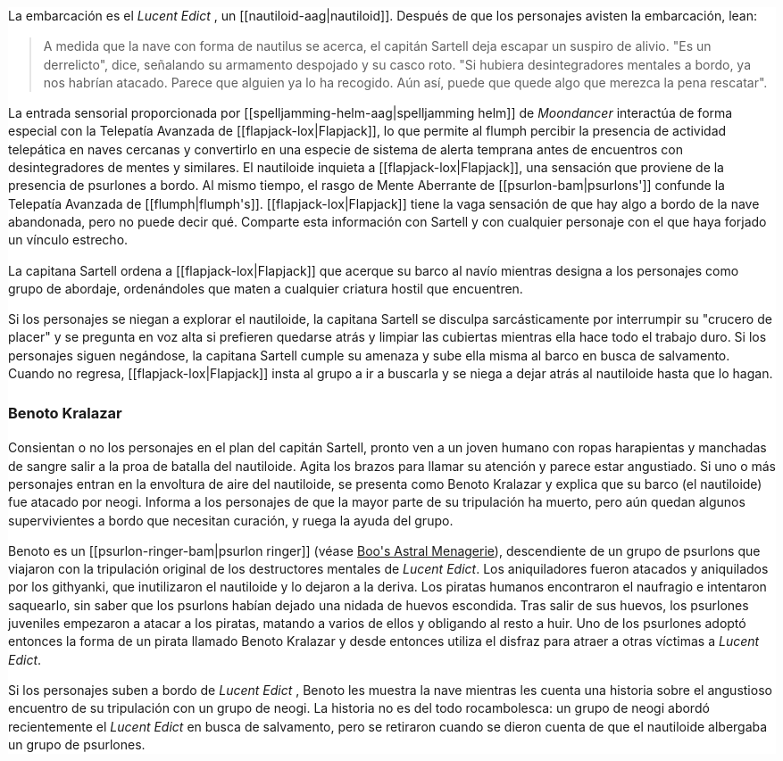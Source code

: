 La embarcación es el  _Lucent Edict_ , un [[nautiloid-aag|nautiloid]]. Después de que los personajes avisten la embarcación, lean:  

> A medida que la nave con forma de nautilus se acerca, el capitán Sartell deja escapar un suspiro de alivio. "Es un derrelicto", dice, señalando su armamento despojado y su casco roto. "Si hubiera desintegradores mentales a bordo, ya nos habrían atacado. Parece que alguien ya lo ha recogido. Aún así, puede que quede algo que merezca la pena rescatar".  

La entrada sensorial proporcionada por [[spelljamming-helm-aag|spelljamming helm]] de  _Moondancer_ interactúa de forma especial con la Telepatía Avanzada de [[flapjack-lox|Flapjack]], lo que permite al flumph percibir la presencia de actividad telepática en naves cercanas y convertirlo en una especie de sistema de alerta temprana antes de encuentros con desintegradores de mentes y similares. El nautiloide inquieta a [[flapjack-lox|Flapjack]], una sensación que proviene de la presencia de psurlones a bordo. Al mismo tiempo, el rasgo de Mente Aberrante de [[psurlon-bam|psurlons']] confunde la Telepatía Avanzada de [[flumph|flumph's]]. [[flapjack-lox|Flapjack]] tiene la vaga sensación de que hay algo a bordo de la nave abandonada, pero no puede decir qué. Comparte esta información con Sartell y con cualquier personaje con el que haya forjado un vínculo estrecho.

La capitana Sartell ordena a [[flapjack-lox|Flapjack]] que acerque su barco al navío mientras designa a los personajes como grupo de abordaje, ordenándoles que maten a cualquier criatura hostil que encuentren.

Si los personajes se niegan a explorar el nautiloide, la capitana Sartell se disculpa sarcásticamente por interrumpir su "crucero de placer" y se pregunta en voz alta si prefieren quedarse atrás y limpiar las cubiertas mientras ella hace todo el trabajo duro. Si los personajes siguen negándose, la capitana Sartell cumple su amenaza y sube ella misma al barco en busca de salvamento. Cuando no regresa, [[flapjack-lox|Flapjack]] insta al grupo a ir a buscarla y se niega a dejar atrás al nautiloide hasta que lo hagan.

### Benoto Kralazar

Consientan o no los personajes en el plan del capitán Sartell, pronto ven a un joven humano con ropas harapientas y manchadas de sangre salir a la proa de batalla del nautiloide. Agita los brazos para llamar su atención y parece estar angustiado. Si uno o más personajes entran en la envoltura de aire del nautiloide, se presenta como Benoto Kralazar y explica que su barco (el nautiloide) fue atacado por neogi. Informa a los personajes de que la mayor parte de su tripulación ha muerto, pero aún quedan algunos supervivientes a bordo que necesitan curación, y ruega la ayuda del grupo.

Benoto es un [[psurlon-ringer-bam|psurlon ringer]] (véase [Boo's Astral Menagerie](https://5etools-mirror-1.github.io/book.html#BAM)), descendiente de un grupo de psurlons que viajaron con la tripulación original de los destructores mentales de  _Lucent Edict_. Los aniquiladores fueron atacados y aniquilados por los githyanki, que inutilizaron el nautiloide y lo dejaron a la deriva. Los piratas humanos encontraron el naufragio e intentaron saquearlo, sin saber que los psurlons habían dejado una nidada de huevos escondida. Tras salir de sus huevos, los psurlones juveniles empezaron a atacar a los piratas, matando a varios de ellos y obligando al resto a huir. Uno de los psurlones adoptó entonces la forma de un pirata llamado Benoto Kralazar y desde entonces utiliza el disfraz para atraer a otras víctimas a  _Lucent Edict_.

Si los personajes suben a bordo de  _Lucent Edict_ , Benoto les muestra la nave mientras les cuenta una historia sobre el angustioso encuentro de su tripulación con un grupo de neogi. La historia no es del todo rocambolesca: un grupo de neogi abordó recientemente el  _Lucent Edict_ en busca de salvamento, pero se retiraron cuando se dieron cuenta de que el nautiloide albergaba un grupo de psurlones.
